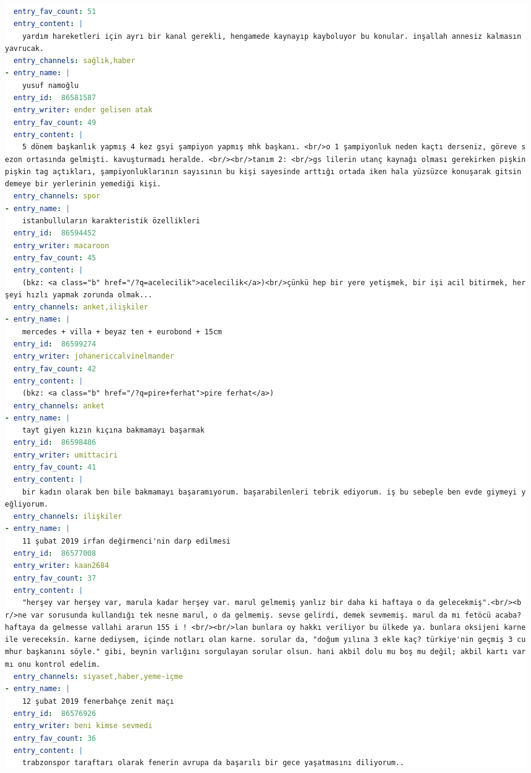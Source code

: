 ```yaml
  entry_fav_count: 51
  entry_content: |
    yardım hareketleri için ayrı bir kanal gerekli, hengamede kaynayıp kayboluyor bu konular. inşallah annesiz kalmasın yavrucak.
  entry_channels: sağlık,haber
- entry_name: |
    yusuf namoğlu
  entry_id:  86581587
  entry_writer: ender gelisen atak
  entry_fav_count: 49
  entry_content: |
    5 dönem başkanlık yapmış 4 kez gsyi şampiyon yapmış mhk başkanı. <br/>o 1 şampiyonluk neden kaçtı derseniz, göreve sezon ortasında gelmişti. kavuşturmadı heralde. <br/><br/>tanım 2: <br/>gs lilerin utanç kaynağı olması gerekirken pişkin pişkin tag açtıkları, şampiyonluklarının sayısının bu kişi sayesinde arttığı ortada iken hala yüzsüzce konuşarak gitsin demeye bir yerlerinin yemediği kişi.
  entry_channels: spor
- entry_name: |
    istanbulluların karakteristik özellikleri
  entry_id:  86594452
  entry_writer: macaroon
  entry_fav_count: 45
  entry_content: |
    (bkz: <a class="b" href="/?q=acelecilik">acelecilik</a>)<br/>çünkü hep bir yere yetişmek, bir işi acil bitirmek, her şeyi hızlı yapmak zorunda olmak...
  entry_channels: anket,ilişkiler
- entry_name: |
    mercedes + villa + beyaz ten + eurobond + 15cm
  entry_id:  86599274
  entry_writer: johanericcalvinelmander
  entry_fav_count: 42
  entry_content: |
    (bkz: <a class="b" href="/?q=pire+ferhat">pire ferhat</a>)
  entry_channels: anket
- entry_name: |
    tayt giyen kızın kıçına bakmamayı başarmak
  entry_id:  86598486
  entry_writer: umittaciri
  entry_fav_count: 41
  entry_content: |
    bir kadın olarak ben bile bakmamayı başaramıyorum. başarabilenleri tebrik ediyorum. iş bu sebeple ben evde giymeyi yeğliyorum.
  entry_channels: ilişkiler
- entry_name: |
    11 şubat 2019 irfan değirmenci'nin darp edilmesi
  entry_id:  86577008
  entry_writer: kaan2684
  entry_fav_count: 37
  entry_content: |
    "herşey var herşey var, marula kadar herşey var. marul gelmemiş yanlız bir daha ki haftaya o da gelecekmiş".<br/><br/>ne var sorusunda kullandığı tek nesne marul, o da gelmemiş. sevse gelirdi, demek sevmemiş. marul da mı fetöcü acaba? haftaya da gelmesse vallahi ararun 155 i ! <br/><br/>lan bunlara oy hakkı veriliyor bu ülkede ya. bunlara oksijeni karne ile vereceksin. karne dediysem, içinde notları olan karne. sorular da, "doğum yılına 3 ekle kaç? türkiye'nin geçmiş 3 cumhur başkanını söyle." gibi, beynin varlığını sorgulayan sorular olsun. hani akbil dolu mu boş mu değil; akbil kartı var mı onu kontrol edelim.
  entry_channels: siyaset,haber,yeme-içme
- entry_name: |
    12 şubat 2019 fenerbahçe zenit maçı
  entry_id:  86576926
  entry_writer: beni kimse sevmedi
  entry_fav_count: 36
  entry_content: |
    trabzonspor taraftarı olarak fenerin avrupa da başarılı bir gece yaşatmasını diliyorum..
```